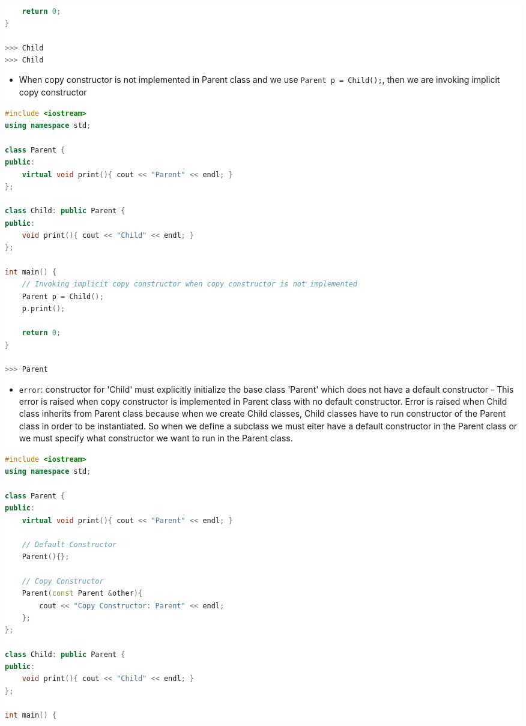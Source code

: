 ```c++
    return 0;
}

>>> Child
>>> Child
```

- When copy constructor is not implemented in Parent class and we use `Parent p = Child();`, then we are invoking implicit copy constructor

```c++
#include <iostream>
using namespace std;

class Parent {
public:
    virtual void print(){ cout << "Parent" << endl; }
};

class Child: public Parent {
public:
    void print(){ cout << "Child" << endl; }
};

int main() {
    // Invoking implicit copy constructor when copy constructor is not implemented
    Parent p = Child();      
    p.print();

    return 0;
}

>>> Parent
```

- `error`: constructor for 'Child' must explicitly initialize the base class 'Parent' which does not have a default constructor - This error is raised when copy constructor is implemented in Parent class with no default constructor. Error is raised when Child class inherits from Parent class because when we create Child classes, Child classes have to run constructor of the Parent class in order to be instantiated. So when we define a subclass we must eiter have a default constructor in the Parent class or we must specify what constructor we want to run in the Parent class. 

```c++
#include <iostream>
using namespace std;

class Parent {
public:
    virtual void print(){ cout << "Parent" << endl; }

    // Default Constructor
    Parent(){};

    // Copy Constructor
    Parent(const Parent &other){
        cout << "Copy Constructor: Parent" << endl;
    };
};

class Child: public Parent {
public:
    void print(){ cout << "Child" << endl; }
};

int main() {
```